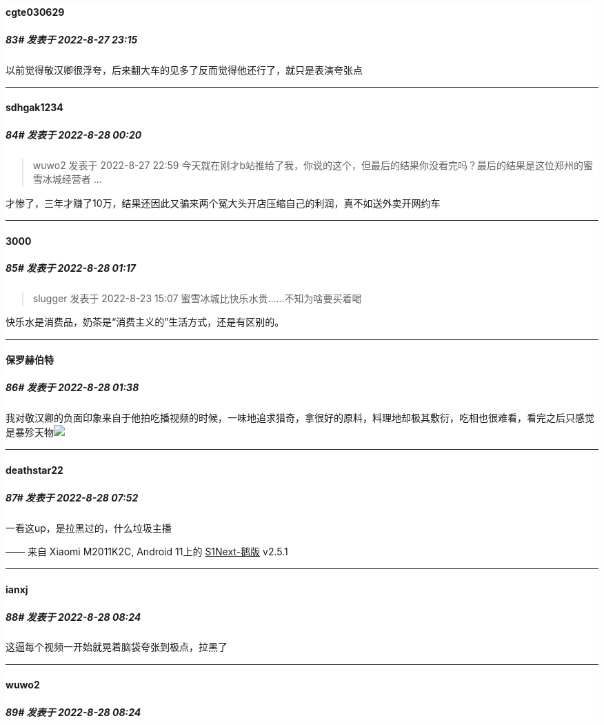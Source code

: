 ####  cgte030629  
##### 83#       发表于 2022-8-27 23:15

以前觉得敬汉卿很浮夸，后来翻大车的见多了反而觉得他还行了，就只是表演夸张点

*****

####  sdhgak1234  
##### 84#       发表于 2022-8-28 00:20

<blockquote>wuwo2 发表于 2022-8-27 22:59
今天就在刚才b站推给了我，你说的这个，但最后的结果你没看完吗？最后的结果是这位郑州的蜜雪冰城经营者 ...</blockquote>
才惨了，三年才赚了10万，结果还因此又骗来两个冤大头开店压缩自己的利润，真不如送外卖开网约车



*****

####  3000  
##### 85#       发表于 2022-8-28 01:17

<blockquote>slugger 发表于 2022-8-23 15:07
蜜雪冰城比快乐水贵……不知为啥要买着喝</blockquote>
快乐水是消费品，奶茶是“消费主义的”生活方式，还是有区别的。



*****

####  保罗赫伯特  
##### 86#       发表于 2022-8-28 01:38

我对敬汉卿的负面印象来自于他拍吃播视频的时候，一味地追求猎奇，拿很好的原料，料理地却极其敷衍，吃相也很难看，看完之后只感觉是暴殄天物<img src="https://static.saraba1st.com/image/smiley/face2017/103.png" referrerpolicy="no-referrer">



*****

####  deathstar22  
##### 87#       发表于 2022-8-28 07:52

一看这up，是拉黑过的，什么垃圾主播

—— 来自 Xiaomi M2011K2C, Android 11上的 [S1Next-鹅版](https://github.com/ykrank/S1-Next/releases) v2.5.1



*****

####  ianxj  
##### 88#       发表于 2022-8-28 08:24

这逼每个视频一开始就晃着脑袋夸张到极点，拉黑了

*****

####  wuwo2  
##### 89#       发表于 2022-8-28 08:24
